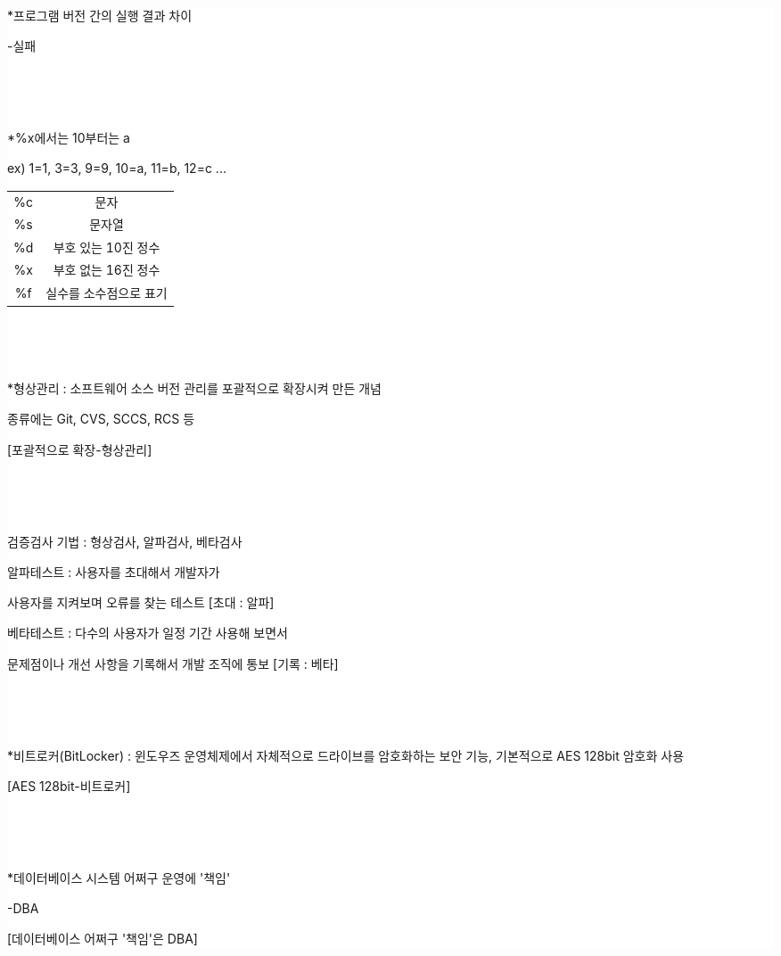 *프로그램 버전 간의 실행 결과 차이

-실패

​

​

*%x에서는 10부터는 a

ex) 1=1, 3=3, 9=9, 10=a, 11=b, 12=c ...

|||
|:-:|:-:|
%c|문자
%s|문자열
%d|부호 있는 10진 정수
%x|부호 없는 16진 정수
%f|실수를 소수점으로 표기

​

​

*형상관리 : 소프트웨어 소스 버전 관리를 포괄적으로 확장시켜 만든 개념

종류에는 Git, CVS, SCCS, RCS 등

[포괄적으로 확장-형상관리]

​

​

 검증검사 기법 : 형상검사, 알파검사, 베타검사

알파테스트 : 사용자를 초대해서 개발자가 

사용자를 지켜보며 오류를 찾는 테스트 [초대 : 알파]

베타테스트 : 다수의 사용자가 일정 기간 사용해 보면서 

문제점이나 개선 사항을 기록해서 개발 조직에 통보 [기록 : 베타]

​

​

*비트로커(BitLocker) : 윈도우즈 운영체제에서 자체적으로 드라이브를 암호화하는 보안 기능, 기본적으로 AES 128bit 암호화 사용

[AES 128bit-비트로커]

​

​

*데이터베이스 시스템 어쩌구 운영에 '책임'

-DBA

[데이터베이스 어쩌구 '책임'은 DBA]
